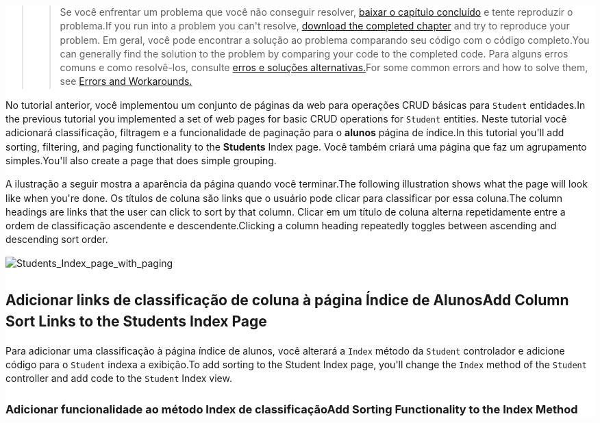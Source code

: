 > > <span data-ttu-id="89c7a-109">Se você enfrentar um problema que você não conseguir resolver, [baixar o capítulo concluído](building-the-ef5-mvc4-chapter-downloads.md) e tente reproduzir o problema.</span><span class="sxs-lookup"><span data-stu-id="89c7a-109">If you run into a problem you can't resolve, [download the completed chapter](building-the-ef5-mvc4-chapter-downloads.md) and try to reproduce your problem.</span></span> <span data-ttu-id="89c7a-110">Em geral, você pode encontrar a solução ao problema comparando seu código com o código completo.</span><span class="sxs-lookup"><span data-stu-id="89c7a-110">You can generally find the solution to the problem by comparing your code to the completed code.</span></span> <span data-ttu-id="89c7a-111">Para alguns erros comuns e como resolvê-los, consulte [erros e soluções alternativas.](advanced-entity-framework-scenarios-for-an-mvc-web-application.md#errors)</span><span class="sxs-lookup"><span data-stu-id="89c7a-111">For some common errors and how to solve them, see [Errors and Workarounds.](advanced-entity-framework-scenarios-for-an-mvc-web-application.md#errors)</span></span>

<span data-ttu-id="89c7a-112">No tutorial anterior, você implementou um conjunto de páginas da web para operações CRUD básicas para `Student` entidades.</span><span class="sxs-lookup"><span data-stu-id="89c7a-112">In the previous tutorial you implemented a set of web pages for basic CRUD operations for `Student` entities.</span></span> <span data-ttu-id="89c7a-113">Neste tutorial você adicionará classificação, filtragem e a funcionalidade de paginação para o **alunos** página de índice.</span><span class="sxs-lookup"><span data-stu-id="89c7a-113">In this tutorial you'll add sorting, filtering, and paging functionality to the **Students** Index page.</span></span> <span data-ttu-id="89c7a-114">Você também criará uma página que faz um agrupamento simples.</span><span class="sxs-lookup"><span data-stu-id="89c7a-114">You'll also create a page that does simple grouping.</span></span>

<span data-ttu-id="89c7a-115">A ilustração a seguir mostra a aparência da página quando você terminar.</span><span class="sxs-lookup"><span data-stu-id="89c7a-115">The following illustration shows what the page will look like when you're done.</span></span> <span data-ttu-id="89c7a-116">Os títulos de coluna são links que o usuário pode clicar para classificar por essa coluna.</span><span class="sxs-lookup"><span data-stu-id="89c7a-116">The column headings are links that the user can click to sort by that column.</span></span> <span data-ttu-id="89c7a-117">Clicar em um título de coluna alterna repetidamente entre a ordem de classificação ascendente e descendente.</span><span class="sxs-lookup"><span data-stu-id="89c7a-117">Clicking a column heading repeatedly toggles between ascending and descending sort order.</span></span>

![Students_Index_page_with_paging](sorting-filtering-and-paging-with-the-entity-framework-in-an-asp-net-mvc-application/_static/image1.png)

## <a name="add-column-sort-links-to-the-students-index-page"></a><span data-ttu-id="89c7a-119">Adicionar links de classificação de coluna à página Índice de Alunos</span><span class="sxs-lookup"><span data-stu-id="89c7a-119">Add Column Sort Links to the Students Index Page</span></span>

<span data-ttu-id="89c7a-120">Para adicionar uma classificação à página índice de alunos, você alterará a `Index` método da `Student` controlador e adicione código para o `Student` indexa a exibição.</span><span class="sxs-lookup"><span data-stu-id="89c7a-120">To add sorting to the Student Index page, you'll change the `Index` method of the `Student` controller and add code to the `Student` Index view.</span></span>

### <a name="add-sorting-functionality-to-the-index-method"></a><span data-ttu-id="89c7a-121">Adicionar funcionalidade ao método Index de classificação</span><span class="sxs-lookup"><span data-stu-id="89c7a-121">Add Sorting Functionality to the Index Method</span></span>

